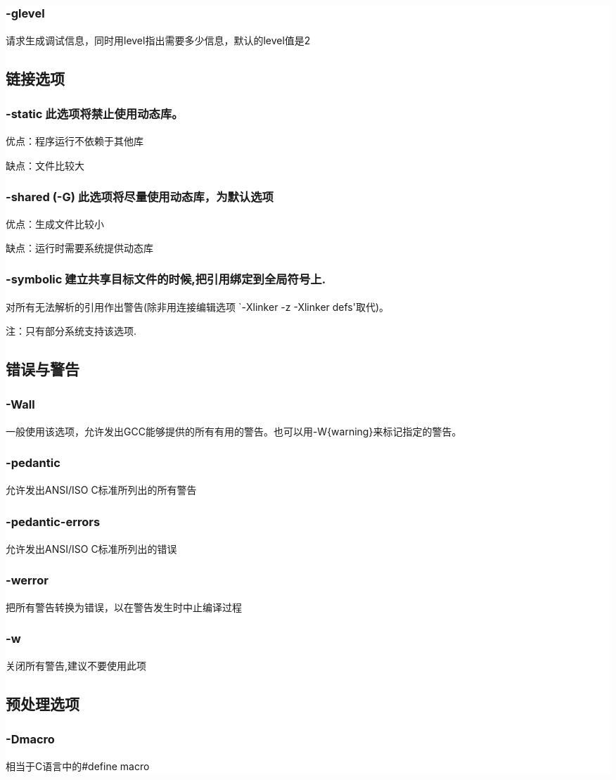 ### -glevel

请求生成调试信息，同时用level指出需要多少信息，默认的level值是2

## 链接选项

### -static 此选项将禁止使用动态库。

优点：程序运行不依赖于其他库

缺点：文件比较大

### -shared (-G) 此选项将尽量使用动态库，为默认选项

优点：生成文件比较小

缺点：运行时需要系统提供动态库

### -symbolic 建立共享目标文件的时候,把引用绑定到全局符号上.

对所有无法解析的引用作出警告(除非用连接编辑选项 `-Xlinker -z -Xlinker defs'取代)。

注：只有部分系统支持该选项.

## 错误与警告

### -Wall

一般使用该选项，允许发出GCC能够提供的所有有用的警告。也可以用-W{warning}来标记指定的警告。

### -pedantic

允许发出ANSI/ISO C标准所列出的所有警告

### -pedantic-errors

允许发出ANSI/ISO C标准所列出的错误

### -werror

把所有警告转换为错误，以在警告发生时中止编译过程

### -w

关闭所有警告,建议不要使用此项

## 预处理选项

### -Dmacro

相当于C语言中的#define macro
